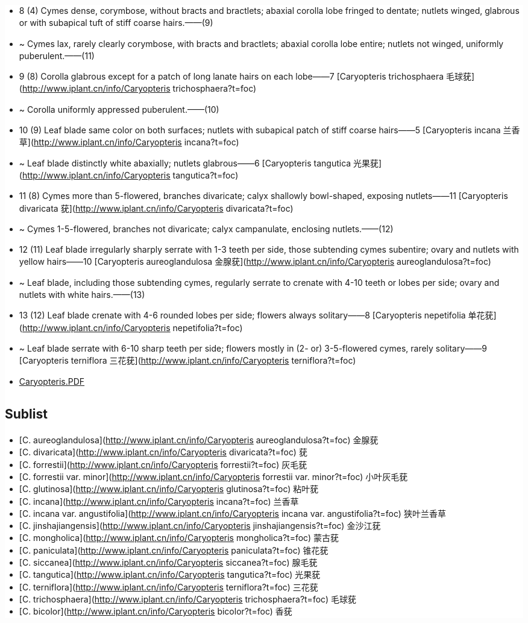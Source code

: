 * 8 (4) Cymes dense, corymbose, without bracts and bractlets; abaxial corolla lobe fringed to dentate; nutlets winged, glabrous or with subapical tuft of stiff coarse hairs.——(9)
* ~ Cymes lax, rarely clearly corymbose, with bracts and bractlets; abaxial corolla lobe entire; nutlets not winged, uniformly puberulent.——(11)

* 9 (8) Corolla glabrous except for a patch of long lanate hairs on each lobe——7  [Caryopteris trichosphaera 毛球莸](http://www.iplant.cn/info/Caryopteris trichosphaera?t=foc)
* ~ Corolla uniformly appressed puberulent.——(10)

* 10 (9) Leaf blade same color on both surfaces; nutlets with subapical patch of stiff coarse hairs——5  [Caryopteris incana 兰香草](http://www.iplant.cn/info/Caryopteris incana?t=foc)
* ~ Leaf blade distinctly white abaxially; nutlets glabrous——6  [Caryopteris tangutica 光果莸](http://www.iplant.cn/info/Caryopteris tangutica?t=foc)

* 11 (8) Cymes more than 5-flowered, branches divaricate; calyx shallowly bowl-shaped, exposing nutlets——11  [Caryopteris divaricata 莸](http://www.iplant.cn/info/Caryopteris divaricata?t=foc)
* ~ Cymes 1-5-flowered, branches not divaricate; calyx campanulate, enclosing nutlets.——(12)

* 12 (11) Leaf blade irregularly sharply serrate with 1-3 teeth per side, those subtending cymes subentire; ovary and nutlets with yellow hairs——10  [Caryopteris aureoglandulosa 金腺莸](http://www.iplant.cn/info/Caryopteris aureoglandulosa?t=foc)
* ~ Leaf blade, including those subtending cymes, regularly serrate to crenate with 4-10 teeth or lobes per side; ovary and nutlets with white hairs.——(13)

* 13 (12) Leaf blade crenate with 4-6 rounded lobes per side; flowers always solitary——8  [Caryopteris nepetifolia 单花莸](http://www.iplant.cn/info/Caryopteris nepetifolia?t=foc)
* ~ Leaf blade serrate with 6-10 sharp teeth per side; flowers mostly in (2- or) 3-5-flowered cymes, rarely solitary——9  [Caryopteris terniflora 三花莸](http://www.iplant.cn/info/Caryopteris terniflora?t=foc)

* [Caryopteris.PDF](http://www.iplant.cn/foc/pdf/Caryopteris.pdf)

## Sublist

* [C.  aureoglandulosa](http://www.iplant.cn/info/Caryopteris aureoglandulosa?t=foc)
 金腺莸
* [C.  divaricata](http://www.iplant.cn/info/Caryopteris divaricata?t=foc)
 莸
* [C.  forrestii](http://www.iplant.cn/info/Caryopteris forrestii?t=foc)
 灰毛莸
* [C.  forrestii var. minor](http://www.iplant.cn/info/Caryopteris forrestii var. minor?t=foc)
 小叶灰毛莸
* [C.  glutinosa](http://www.iplant.cn/info/Caryopteris glutinosa?t=foc)
 粘叶莸
* [C.  incana](http://www.iplant.cn/info/Caryopteris incana?t=foc)
 兰香草
* [C.  incana var. angustifolia](http://www.iplant.cn/info/Caryopteris incana var. angustifolia?t=foc)
 狭叶兰香草
* [C.  jinshajiangensis](http://www.iplant.cn/info/Caryopteris jinshajiangensis?t=foc)
 金沙江莸
* [C.  mongholica](http://www.iplant.cn/info/Caryopteris mongholica?t=foc)
 蒙古莸
* [C.  paniculata](http://www.iplant.cn/info/Caryopteris paniculata?t=foc)
 锥花莸
* [C.  siccanea](http://www.iplant.cn/info/Caryopteris siccanea?t=foc)
 腺毛莸
* [C.  tangutica](http://www.iplant.cn/info/Caryopteris tangutica?t=foc)
 光果莸
* [C.  terniflora](http://www.iplant.cn/info/Caryopteris terniflora?t=foc)
 三花莸
* [C.  trichosphaera](http://www.iplant.cn/info/Caryopteris trichosphaera?t=foc)
 毛球莸
* [C.  bicolor](http://www.iplant.cn/info/Caryopteris bicolor?t=foc)
 香莸